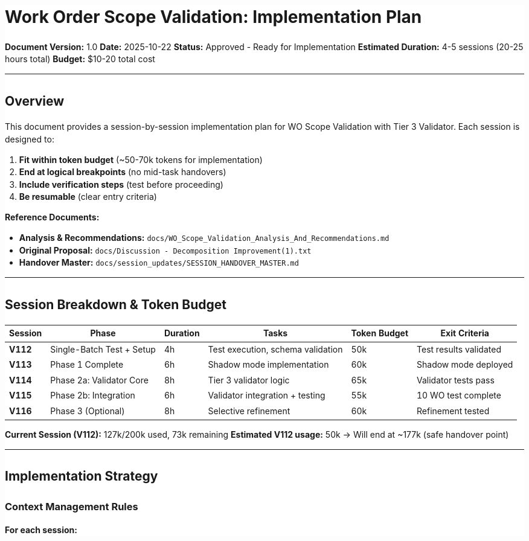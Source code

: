# Work Order Scope Validation: Implementation Plan

**Document Version:** 1.0
**Date:** 2025-10-22
**Status:** Approved - Ready for Implementation
**Estimated Duration:** 4-5 sessions (20-25 hours total)
**Budget:** $10-20 total cost

---

## Overview

This document provides a session-by-session implementation plan for WO Scope Validation with Tier 3 Validator. Each session is designed to:

1. **Fit within token budget** (~50-70k tokens for implementation)
2. **End at logical breakpoints** (no mid-task handovers)
3. **Include verification steps** (test before proceeding)
4. **Be resumable** (clear entry criteria)

**Reference Documents:**
- **Analysis & Recommendations:** `docs/WO_Scope_Validation_Analysis_And_Recommendations.md`
- **Original Proposal:** `docs/Discussion - Decomposition Improvement(1).txt`
- **Handover Master:** `docs/session_updates/SESSION_HANDOVER_MASTER.md`

---

## Session Breakdown & Token Budget

| Session | Phase | Duration | Tasks | Token Budget | Exit Criteria |
|---------|-------|----------|-------|--------------|---------------|
| **V112** | Single-Batch Test + Setup | 4h | Test execution, schema validation | 50k | Test results validated |
| **V113** | Phase 1 Complete | 6h | Shadow mode implementation | 60k | Shadow mode deployed |
| **V114** | Phase 2a: Validator Core | 8h | Tier 3 validator logic | 65k | Validator tests pass |
| **V115** | Phase 2b: Integration | 6h | Validator integration + testing | 55k | 10 WO test complete |
| **V116** | Phase 3 (Optional) | 8h | Selective refinement | 60k | Refinement tested |

**Current Session (V112):** 127k/200k used, 73k remaining
**Estimated V112 usage:** 50k → Will end at ~177k (safe handover point)

---

## Implementation Strategy

### Context Management Rules

**For each session:**
